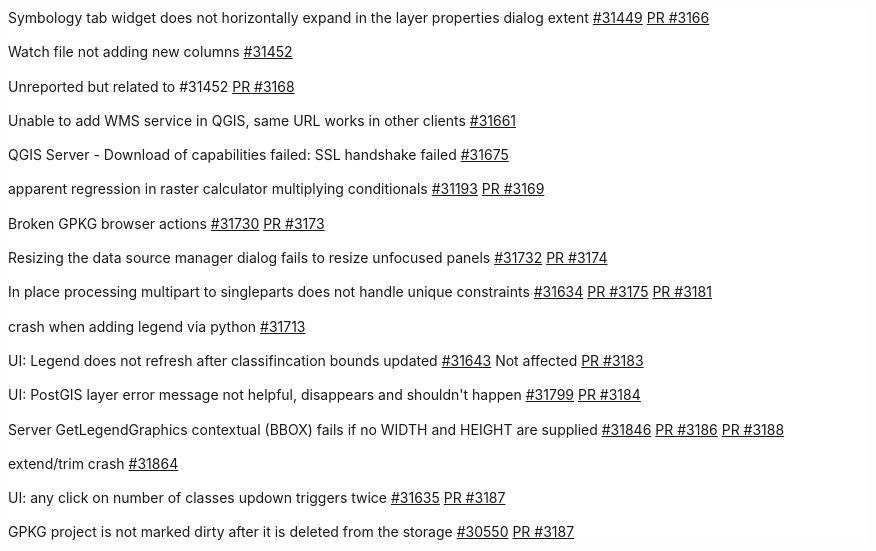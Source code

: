   Symbology tab widget does not horizontally expand in the layer properties dialog extent                  [#31449](https://github.com/qgis/QGIS/issues/31449)   [PR #3166](https://github.com/qgis/QGIS/pull/31665)   

  Watch file not adding new columns                                                                        [#31452](https://github.com/qgis/QGIS/issues/31452)                                                         

  Unreported but related to #31452                                                                         [PR #3168](https://github.com/qgis/QGIS/pull/31688)                                                         

  Unable to add WMS service in QGIS, same URL works in other clients                                       [#31661](https://github.com/qgis/QGIS/issues/31661)                                                         

  QGIS Server - Download of capabilities failed: SSL handshake failed                                      [#31675](https://github.com/qgis/QGIS/issues/31675)                                                         

  apparent regression in raster calculator multiplying conditionals                                        [#31193](https://github.com/qgis/QGIS/issues/31193)   [PR #3169](https://github.com/qgis/QGIS/pull/31690)   

  Broken GPKG browser actions                                                                              [#31730](https://github.com/qgis/QGIS/issues/31730)   [PR #3173](https://github.com/qgis/QGIS/pull/31731)   

  Resizing the data source manager dialog fails to resize unfocused panels                                 [#31732](https://github.com/qgis/QGIS/issues/31732)   [PR #3174](https://github.com/qgis/QGIS/pull/31741)   

  In place processing multipart to singleparts does not handle unique constraints                          [#31634](https://github.com/qgis/QGIS/issues/31634)   [PR #3175](https://github.com/qgis/QGIS/pull/31750)   [PR #3181](https://github.com/qgis/QGIS/pull/31810)

  crash when adding legend via python                                                                      [#31713](https://github.com/qgis/QGIS/issues/31713)                                                         

  UI: Legend does not refresh after classifincation bounds updated                                         [#31643](https://github.com/qgis/QGIS/issues/31643)   Not affected                                          [PR #3183](https://github.com/qgis/QGIS/pull/31834)

  UI: PostGIS layer error message not helpful, disappears and shouldn\'t happen                            [#31799](https://github.com/qgis/QGIS/issues/31799)   [PR #3184](https://github.com/qgis/QGIS/pull/31841)   

  Server GetLegendGraphics contextual (BBOX) fails if no WIDTH and HEIGHT are supplied                     [#31846](https://github.com/qgis/QGIS/issues/31846)   [PR #3186](https://github.com/qgis/QGIS/pull/31865)   [PR #3188](https://github.com/qgis/QGIS/pull/31882)

  extend/trim crash                                                                                        [#31864](https://github.com/qgis/QGIS/issues/31864)                                                         

  UI: any click on number of classes updown triggers twice                                                 [#31635](https://github.com/qgis/QGIS/issues/31635)   [PR #3187](https://github.com/qgis/QGIS/pull/31871)   

  GPKG project is not marked dirty after it is deleted from the storage                                    [#30550](https://github.com/qgis/QGIS/issues/30550)   [PR #3187](https://github.com/qgis/QGIS/pull/31876)   
